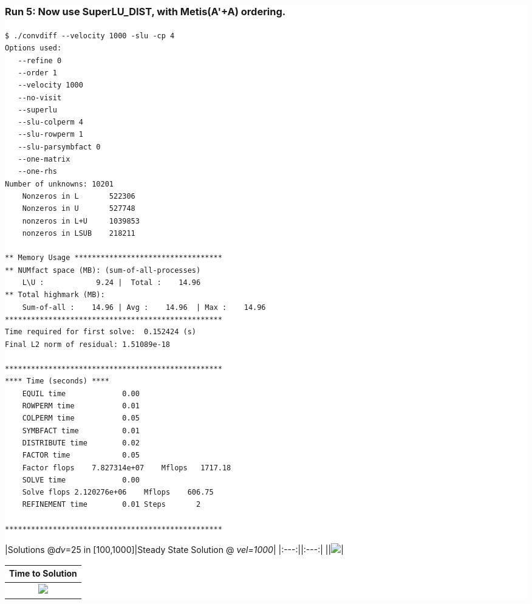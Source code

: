 ### Run 5: Now use SuperLU_DIST, with Metis(A'+A) ordering.
```
$ ./convdiff --velocity 1000 -slu -cp 4
Options used:
   --refine 0
   --order 1
   --velocity 1000
   --no-visit
   --superlu
   --slu-colperm 4
   --slu-rowperm 1
   --slu-parsymbfact 0
   --one-matrix
   --one-rhs
Number of unknowns: 10201
	Nonzeros in L       522306
	Nonzeros in U       527748
	nonzeros in L+U     1039853
	nonzeros in LSUB    218211

** Memory Usage **********************************
** NUMfact space (MB): (sum-of-all-processes)
    L\U :            9.24 |  Total :    14.96
** Total highmark (MB):
    Sum-of-all :    14.96 | Avg :    14.96  | Max :    14.96
**************************************************
Time required for first solve:  0.152424 (s)
Final L2 norm of residual: 1.51089e-18

**************************************************
**** Time (seconds) ****
	EQUIL time             0.00
	ROWPERM time           0.01
	COLPERM time           0.05
	SYMBFACT time          0.01
	DISTRIBUTE time        0.02
	FACTOR time            0.05
	Factor flops	7.827314e+07	Mflops 	 1717.18
	SOLVE time             0.00
	Solve flops	2.120276e+06	Mflops 	  606.75
	REFINEMENT time        0.01	Steps       2

**************************************************
```

|Solutions @_dv_=25 in [100,1000]|Steady State Solution @ _vel=1000_|
|:---:||:---:|
|<video src="slu_metis.mpg" width="400" height="300" controls preload></video>|[<img src="mfem-superlu0004.png" width="400">](mfem-superlu0004.png)|

|Time to Solution|
|:---:|
|[<img src="slu_metis_time.png" width="400">](slu_metis_time.png)|
